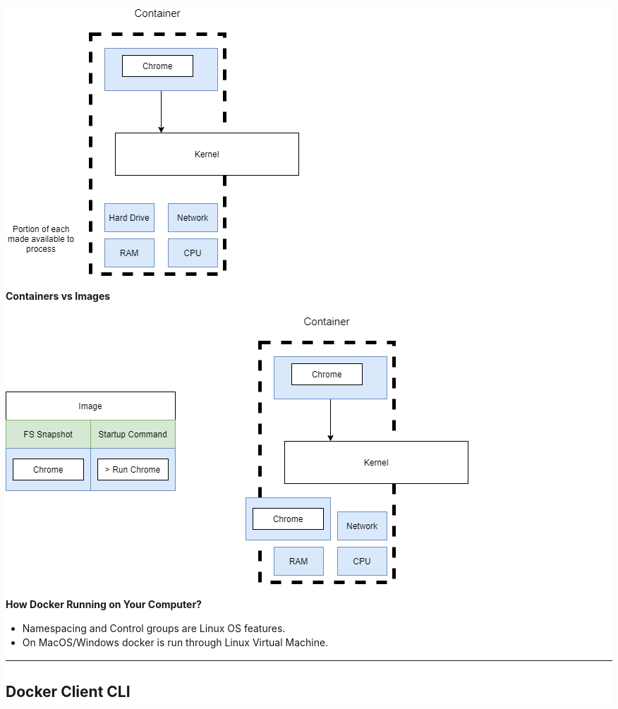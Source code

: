 ![Container](docker_img/container-details.png "Container")

**Containers vs Images**

![Container Images](docker_img/containers-images.png "Container Images")

**How Docker Running on Your Computer?**

- Namespacing and Control groups are Linux OS features.
- On MacOS/Windows docker is run through Linux Virtual Machine.

***

## Docker Client CLI
